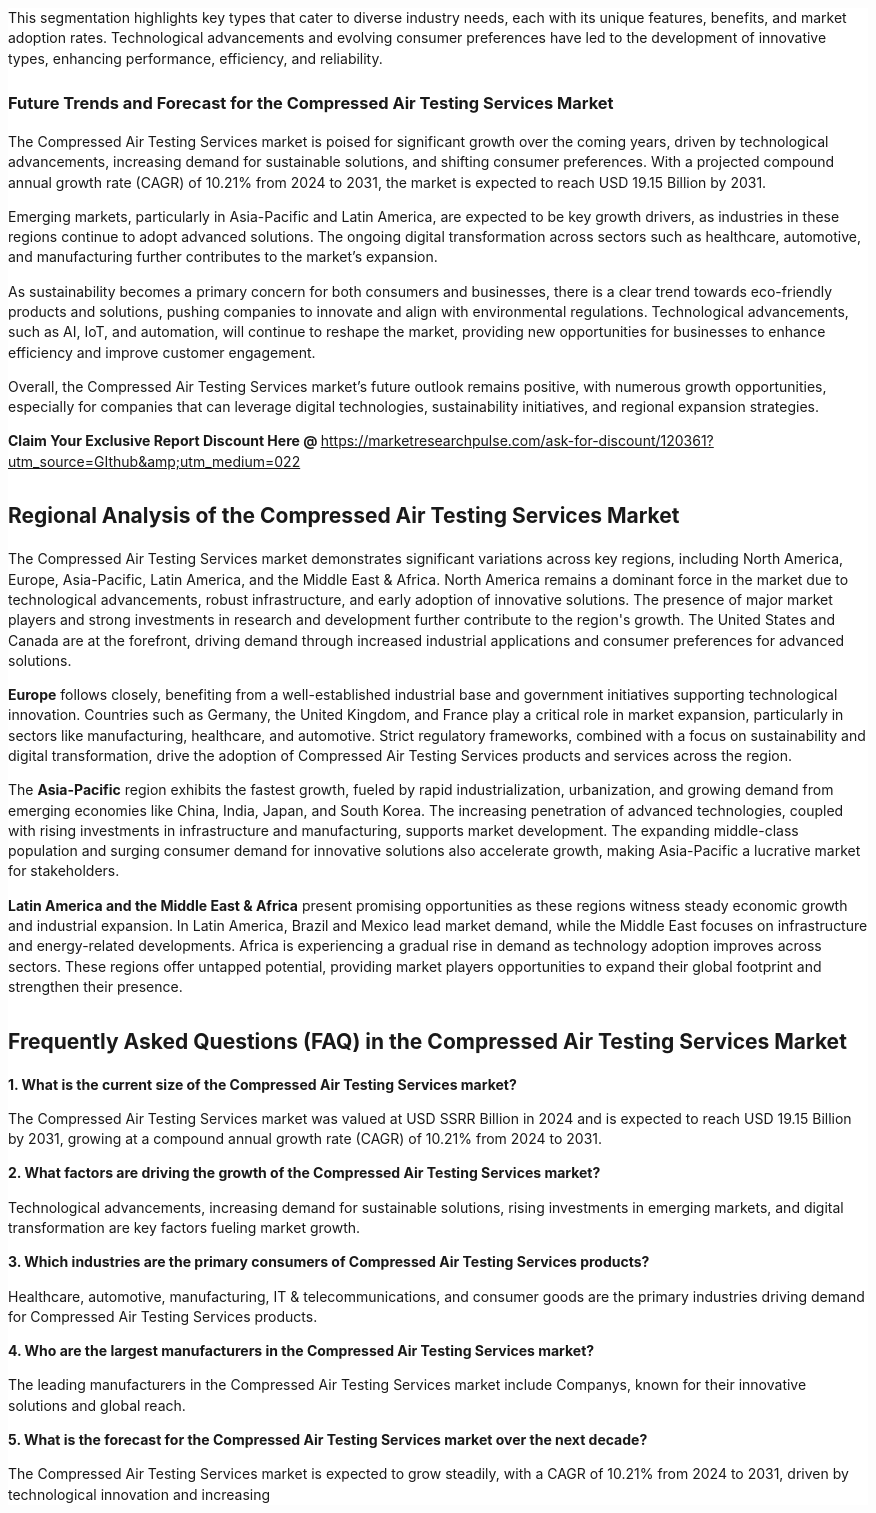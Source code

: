 This segmentation highlights key types that cater to diverse industry needs, each with its unique features, benefits, and market adoption rates. Technological advancements and evolving consumer preferences have led to the development of innovative types, enhancing performance, efficiency, and reliability.</p><h3>Future Trends and Forecast for the Compressed Air Testing Services Market</h3><p>The Compressed Air Testing Services market is poised for significant growth over the coming years, driven by technological advancements, increasing demand for sustainable solutions, and shifting consumer preferences. With a projected compound annual growth rate (CAGR) of 10.21% from 2024 to 2031, the market is expected to reach USD 19.15 Billion by 2031.</p><p>Emerging markets, particularly in Asia-Pacific and Latin America, are expected to be key growth drivers, as industries in these regions continue to adopt advanced solutions. The ongoing digital transformation across sectors such as healthcare, automotive, and manufacturing further contributes to the market&rsquo;s expansion.</p><p>As sustainability becomes a primary concern for both consumers and businesses, there is a clear trend towards eco-friendly products and solutions, pushing companies to innovate and align with environmental regulations. Technological advancements, such as AI, IoT, and automation, will continue to reshape the market, providing new opportunities for businesses to enhance efficiency and improve customer engagement.</p><p>Overall, the Compressed Air Testing Services market&rsquo;s future outlook remains positive, with numerous growth opportunities, especially for companies that can leverage digital technologies, sustainability initiatives, and regional expansion strategies.</p><p><strong>Claim Your Exclusive Report Discount Here @ </strong><a href="https://marketresearchpulse.com/ask-for-discount/120361?utm_source=GIthub&amp;utm_medium=022">https://marketresearchpulse.com/ask-for-discount/120361?utm_source=GIthub&amp;utm_medium=022</a></p><h2><strong>Regional Analysis of the Compressed Air Testing Services Market</strong></h2><p>The Compressed Air Testing Services market demonstrates significant variations across key regions, including North America, Europe, Asia-Pacific, Latin America, and the Middle East &amp; Africa. North America remains a dominant force in the market due to technological advancements, robust infrastructure, and early adoption of innovative solutions. The presence of major market players and strong investments in research and development further contribute to the region's growth. The United States and Canada are at the forefront, driving demand through increased industrial applications and consumer preferences for advanced solutions.</p><p><strong>Europe</strong> follows closely, benefiting from a well-established industrial base and government initiatives supporting technological innovation. Countries such as Germany, the United Kingdom, and France play a critical role in market expansion, particularly in sectors like manufacturing, healthcare, and automotive. Strict regulatory frameworks, combined with a focus on sustainability and digital transformation, drive the adoption of Compressed Air Testing Services products and services across the region.</p><p>The <strong>Asia-Pacific</strong> region exhibits the fastest growth, fueled by rapid industrialization, urbanization, and growing demand from emerging economies like China, India, Japan, and South Korea. The increasing penetration of advanced technologies, coupled with rising investments in infrastructure and manufacturing, supports market development. The expanding middle-class population and surging consumer demand for innovative solutions also accelerate growth, making Asia-Pacific a lucrative market for stakeholders.</p><p><strong>Latin America and the Middle East &amp; Africa</strong> present promising opportunities as these regions witness steady economic growth and industrial expansion. In Latin America, Brazil and Mexico lead market demand, while the Middle East focuses on infrastructure and energy-related developments. Africa is experiencing a gradual rise in demand as technology adoption improves across sectors. These regions offer untapped potential, providing market players opportunities to expand their global footprint and strengthen their presence.</p><h2><strong>Frequently Asked Questions (FAQ) in the Compressed Air Testing Services Market</strong></h2><p><strong>1. What is the current size of the Compressed Air Testing Services market?</strong></p><p>The Compressed Air Testing Services market was valued at USD SSRR Billion in 2024 and is expected to reach USD 19.15 Billion by 2031, growing at a compound annual growth rate (CAGR) of 10.21% from 2024 to 2031.</p><p><strong>2. What factors are driving the growth of the Compressed Air Testing Services market?</strong></p><p>Technological advancements, increasing demand for sustainable solutions, rising investments in emerging markets, and digital transformation are key factors fueling market growth.</p><p><strong>3. Which industries are the primary consumers of Compressed Air Testing Services products?</strong></p><p>Healthcare, automotive, manufacturing, IT &amp; telecommunications, and consumer goods are the primary industries driving demand for Compressed Air Testing Services products.</p><p><strong>4. Who are the largest manufacturers in the Compressed Air Testing Services market?</strong></p><p>The leading manufacturers in the Compressed Air Testing Services market include Companys, known for their innovative solutions and global reach.</p><p><strong>5. What is the forecast for the Compressed Air Testing Services market over the next decade?</strong></p><p>The Compressed Air Testing Services market is expected to grow steadily, with a CAGR of 10.21% from 2024 to 2031, driven by technological innovation and increasing
